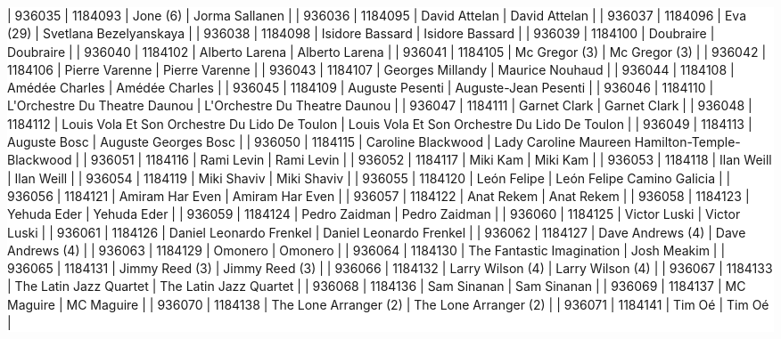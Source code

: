 | 936035 | 1184093 | Jone (6) | Jorma Sallanen |
| 936036 | 1184095 | David Attelan | David Attelan |
| 936037 | 1184096 | Eva (29) | Svetlana Bezelyanskaya |
| 936038 | 1184098 | Isidore Bassard | Isidore Bassard |
| 936039 | 1184100 | Doubraire | Doubraire |
| 936040 | 1184102 | Alberto Larena | Alberto Larena |
| 936041 | 1184105 | Mc Gregor (3) | Mc Gregor (3) |
| 936042 | 1184106 | Pierre Varenne | Pierre Varenne |
| 936043 | 1184107 | Georges Millandy | Maurice Nouhaud |
| 936044 | 1184108 | Amédée Charles | Amédée Charles |
| 936045 | 1184109 | Auguste Pesenti | Auguste-Jean Pesenti |
| 936046 | 1184110 | L'Orchestre Du Theatre Daunou | L'Orchestre Du Theatre Daunou |
| 936047 | 1184111 | Garnet Clark | Garnet Clark |
| 936048 | 1184112 | Louis Vola Et Son Orchestre Du Lido De Toulon | Louis Vola Et Son Orchestre Du Lido De Toulon |
| 936049 | 1184113 | Auguste Bosc | Auguste Georges Bosc |
| 936050 | 1184115 | Caroline Blackwood | Lady Caroline Maureen Hamilton-Temple-Blackwood |
| 936051 | 1184116 | Rami Levin | Rami Levin |
| 936052 | 1184117 | Miki Kam | Miki Kam |
| 936053 | 1184118 | Ilan Weill | Ilan Weill |
| 936054 | 1184119 | Miki Shaviv | Miki Shaviv |
| 936055 | 1184120 | León Felipe | León Felipe Camino Galicia |
| 936056 | 1184121 | Amiram Har Even | Amiram Har Even |
| 936057 | 1184122 | Anat Rekem | Anat Rekem |
| 936058 | 1184123 | Yehuda Eder | Yehuda Eder |
| 936059 | 1184124 | Pedro Zaidman | Pedro Zaidman |
| 936060 | 1184125 | Victor Luski | Victor Luski |
| 936061 | 1184126 | Daniel Leonardo Frenkel | Daniel Leonardo Frenkel |
| 936062 | 1184127 | Dave Andrews (4) | Dave Andrews (4) |
| 936063 | 1184129 | Omonero | Omonero |
| 936064 | 1184130 | The Fantastic Imagination | Josh Meakim |
| 936065 | 1184131 | Jimmy Reed (3) | Jimmy Reed (3) |
| 936066 | 1184132 | Larry Wilson (4) | Larry Wilson (4) |
| 936067 | 1184133 | The Latin Jazz Quartet | The Latin Jazz Quartet |
| 936068 | 1184136 | Sam Sinanan | Sam Sinanan |
| 936069 | 1184137 | MC Maguire | MC Maguire |
| 936070 | 1184138 | The Lone Arranger (2) | The Lone Arranger (2) |
| 936071 | 1184141 | Tim Oé | Tim Oé |